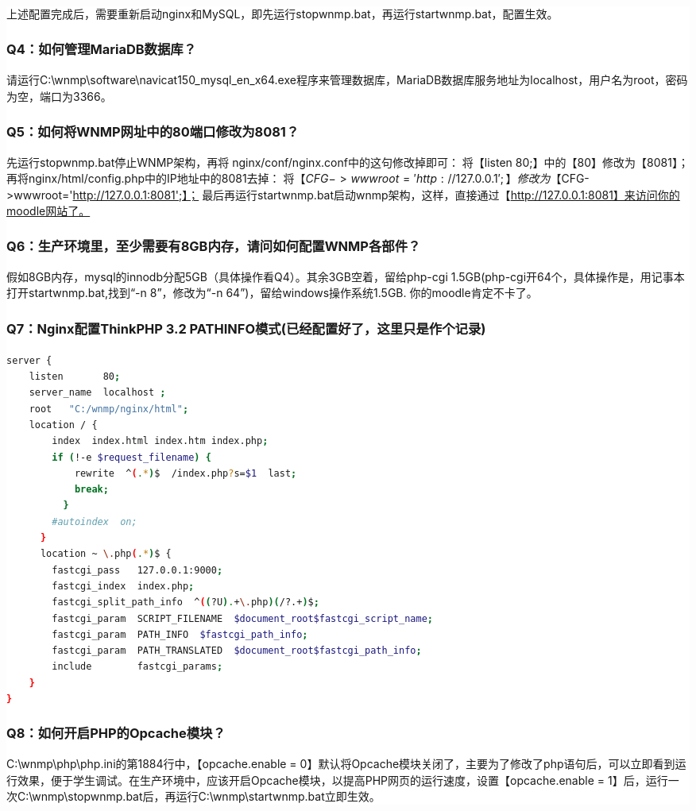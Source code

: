 上述配置完成后，需要重新启动nginx和MySQL，即先运行stopwnmp.bat，再运行startwnmp.bat，配置生效。

### Q4：如何管理MariaDB数据库？

请运行C:\wnmp\software\navicat150_mysql_en_x64.exe程序来管理数据库，MariaDB数据库服务地址为localhost，用户名为root，密码为空，端口为3366。


### Q5：如何将WNMP网址中的80端口修改为8081？

先运行stopwnmp.bat停止WNMP架构，再将 nginx/conf/nginx.conf中的这句修改掉即可：
  将【listen 80;】中的【80】修改为【8081】；
再将nginx/html/config.php中的IP地址中的8081去掉：
  将【$CFG->wwwroot='http://127.0.0.1';】修改为【$CFG->wwwroot='http://127.0.0.1:8081';】；
最后再运行startwnmp.bat启动wnmp架构，这样，直接通过【http://127.0.0.1:8081】来访问你的moodle网站了。

### Q6：生产环境里，至少需要有8GB内存，请问如何配置WNMP各部件？

  假如8GB内存，mysql的innodb分配5GB（具体操作看Q4）。其余3GB空着，留给php-cgi 1.5GB(php-cgi开64个，具体操作是，用记事本打开startwnmp.bat,找到“-n 8”，修改为“-n 64”)，留给windows操作系统1.5GB.    你的moodle肯定不卡了。

### Q7：Nginx配置ThinkPHP 3.2 PATHINFO模式(已经配置好了，这里只是作个记录)

```bash
server {
    listen       80;
    server_name  localhost ;
    root   "C:/wnmp/nginx/html";
    location / {
        index  index.html index.htm index.php;
        if (!-e $request_filename) {
            rewrite  ^(.*)$  /index.php?s=$1  last;
            break;
          }
        #autoindex  on;
      }
      location ~ \.php(.*)$ {
        fastcgi_pass   127.0.0.1:9000;
        fastcgi_index  index.php;
        fastcgi_split_path_info  ^((?U).+\.php)(/?.+)$;
        fastcgi_param  SCRIPT_FILENAME  $document_root$fastcgi_script_name;
        fastcgi_param  PATH_INFO  $fastcgi_path_info;
        fastcgi_param  PATH_TRANSLATED  $document_root$fastcgi_path_info;
        include        fastcgi_params;
    }
}
```

### Q8：如何开启PHP的Opcache模块？

C:\wnmp\php\php.ini的第1884行中，【opcache.enable = 0】默认将Opcache模块关闭了，主要为了修改了php语句后，可以立即看到运行效果，便于学生调试。在生产环境中，应该开启Opcache模块，以提高PHP网页的运行速度，设置【opcache.enable = 1】后，运行一次C:\wnmp\stopwnmp.bat后，再运行C:\wnmp\startwnmp.bat立即生效。

